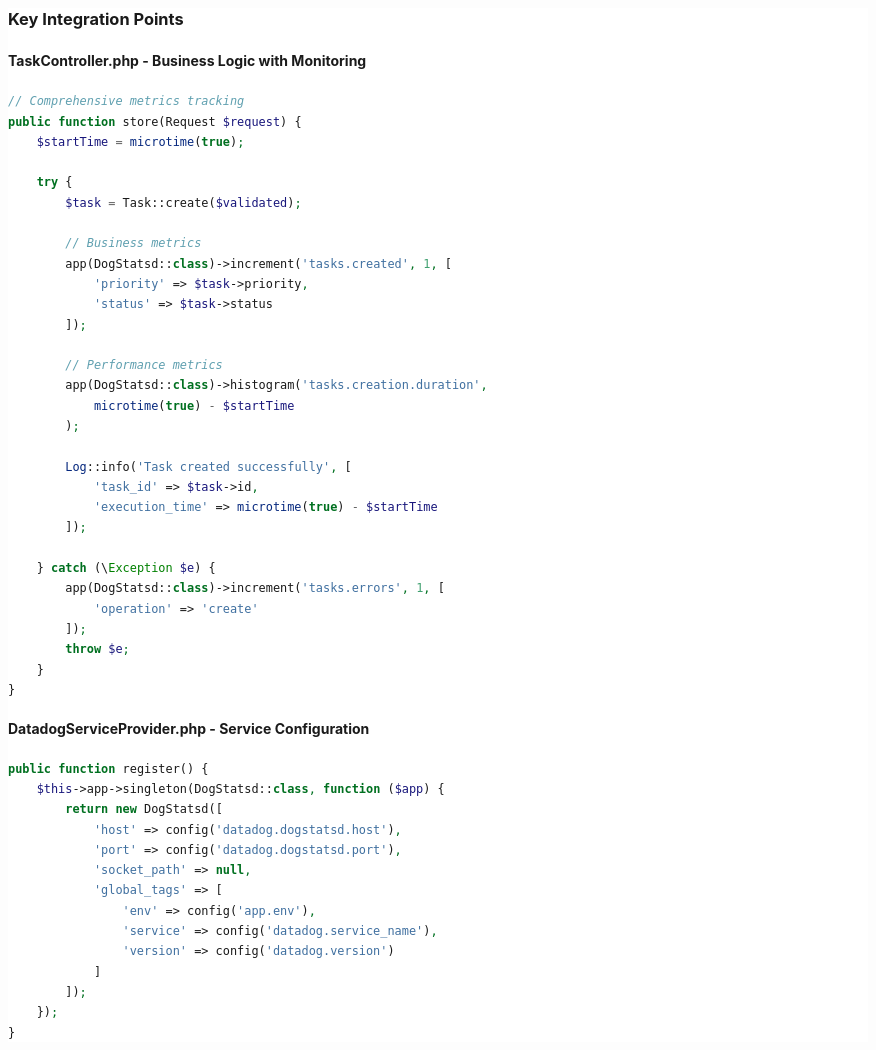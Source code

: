 ### Key Integration Points

#### TaskController.php - Business Logic with Monitoring
```php
// Comprehensive metrics tracking
public function store(Request $request) {
    $startTime = microtime(true);
    
    try {
        $task = Task::create($validated);
        
        // Business metrics
        app(DogStatsd::class)->increment('tasks.created', 1, [
            'priority' => $task->priority,
            'status' => $task->status
        ]);
        
        // Performance metrics
        app(DogStatsd::class)->histogram('tasks.creation.duration', 
            microtime(true) - $startTime
        );
        
        Log::info('Task created successfully', [
            'task_id' => $task->id,
            'execution_time' => microtime(true) - $startTime
        ]);
        
    } catch (\Exception $e) {
        app(DogStatsd::class)->increment('tasks.errors', 1, [
            'operation' => 'create'
        ]);
        throw $e;
    }
}
```

#### DatadogServiceProvider.php - Service Configuration
```php
public function register() {
    $this->app->singleton(DogStatsd::class, function ($app) {
        return new DogStatsd([
            'host' => config('datadog.dogstatsd.host'),
            'port' => config('datadog.dogstatsd.port'),
            'socket_path' => null,
            'global_tags' => [
                'env' => config('app.env'),
                'service' => config('datadog.service_name'),
                'version' => config('datadog.version')
            ]
        ]);
    });
}
```
